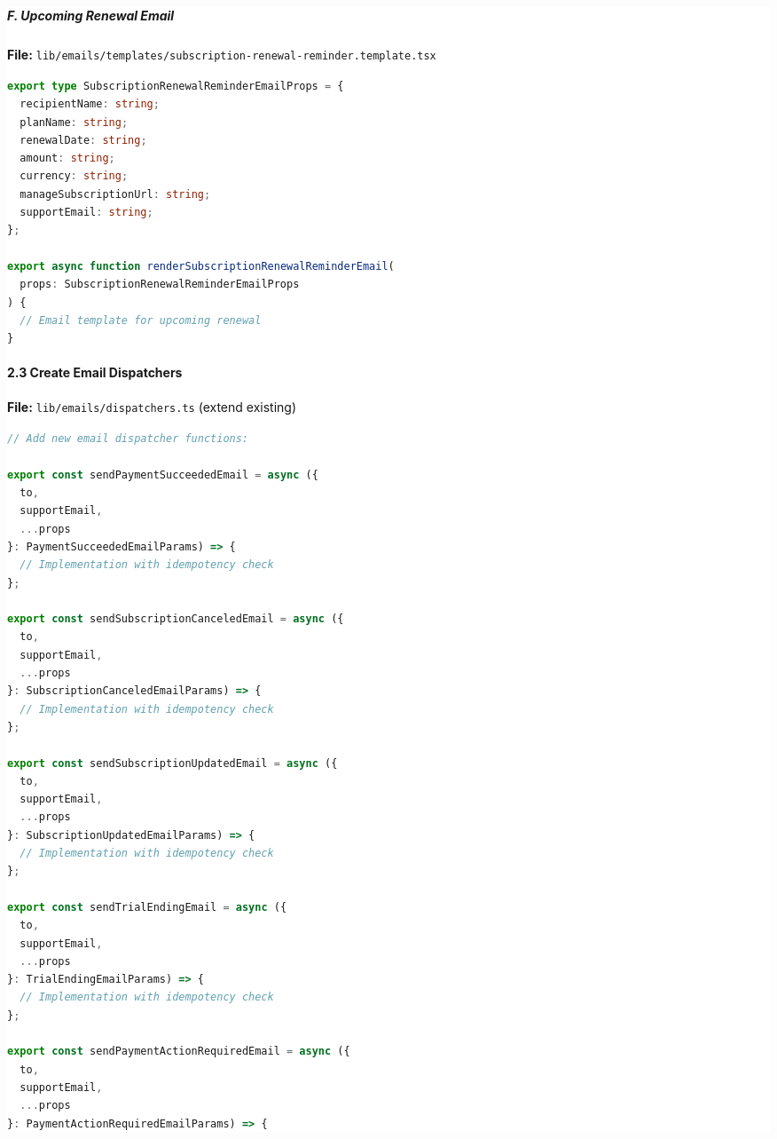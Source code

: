 ##### F. Upcoming Renewal Email

**File:** `lib/emails/templates/subscription-renewal-reminder.template.tsx`

```typescript
export type SubscriptionRenewalReminderEmailProps = {
  recipientName: string;
  planName: string;
  renewalDate: string;
  amount: string;
  currency: string;
  manageSubscriptionUrl: string;
  supportEmail: string;
};

export async function renderSubscriptionRenewalReminderEmail(
  props: SubscriptionRenewalReminderEmailProps
) {
  // Email template for upcoming renewal
}
```

#### 2.3 Create Email Dispatchers

**File:** `lib/emails/dispatchers.ts` (extend existing)

```typescript
// Add new email dispatcher functions:

export const sendPaymentSucceededEmail = async ({
  to,
  supportEmail,
  ...props
}: PaymentSucceededEmailParams) => {
  // Implementation with idempotency check
};

export const sendSubscriptionCanceledEmail = async ({
  to,
  supportEmail,
  ...props
}: SubscriptionCanceledEmailParams) => {
  // Implementation with idempotency check
};

export const sendSubscriptionUpdatedEmail = async ({
  to,
  supportEmail,
  ...props
}: SubscriptionUpdatedEmailParams) => {
  // Implementation with idempotency check
};

export const sendTrialEndingEmail = async ({
  to,
  supportEmail,
  ...props
}: TrialEndingEmailParams) => {
  // Implementation with idempotency check
};

export const sendPaymentActionRequiredEmail = async ({
  to,
  supportEmail,
  ...props
}: PaymentActionRequiredEmailParams) => {
```